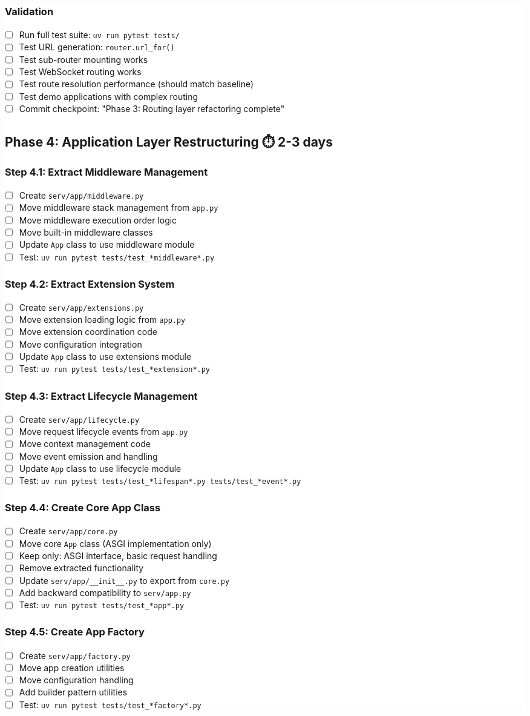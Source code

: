 ### Validation
- [ ] Run full test suite: `uv run pytest tests/`
- [ ] Test URL generation: `router.url_for()`
- [ ] Test sub-router mounting works
- [ ] Test WebSocket routing works
- [ ] Test route resolution performance (should match baseline)
- [ ] Test demo applications with complex routing
- [ ] Commit checkpoint: "Phase 3: Routing layer refactoring complete"

## Phase 4: Application Layer Restructuring ⏱️ 2-3 days

### Step 4.1: Extract Middleware Management
- [ ] Create `serv/app/middleware.py`
- [ ] Move middleware stack management from `app.py`
- [ ] Move middleware execution order logic
- [ ] Move built-in middleware classes
- [ ] Update `App` class to use middleware module
- [ ] Test: `uv run pytest tests/test_*middleware*.py`

### Step 4.2: Extract Extension System
- [ ] Create `serv/app/extensions.py`
- [ ] Move extension loading logic from `app.py`
- [ ] Move extension coordination code
- [ ] Move configuration integration
- [ ] Update `App` class to use extensions module
- [ ] Test: `uv run pytest tests/test_*extension*.py`

### Step 4.3: Extract Lifecycle Management
- [ ] Create `serv/app/lifecycle.py`
- [ ] Move request lifecycle events from `app.py`
- [ ] Move context management code
- [ ] Move event emission and handling
- [ ] Update `App` class to use lifecycle module
- [ ] Test: `uv run pytest tests/test_*lifespan*.py tests/test_*event*.py`

### Step 4.4: Create Core App Class
- [ ] Create `serv/app/core.py`
- [ ] Move core `App` class (ASGI implementation only)
- [ ] Keep only: ASGI interface, basic request handling
- [ ] Remove extracted functionality
- [ ] Update `serv/app/__init__.py` to export from `core.py`
- [ ] Add backward compatibility to `serv/app.py`
- [ ] Test: `uv run pytest tests/test_*app*.py`

### Step 4.5: Create App Factory
- [ ] Create `serv/app/factory.py`
- [ ] Move app creation utilities
- [ ] Move configuration handling
- [ ] Add builder pattern utilities
- [ ] Test: `uv run pytest tests/test_*factory*.py`
